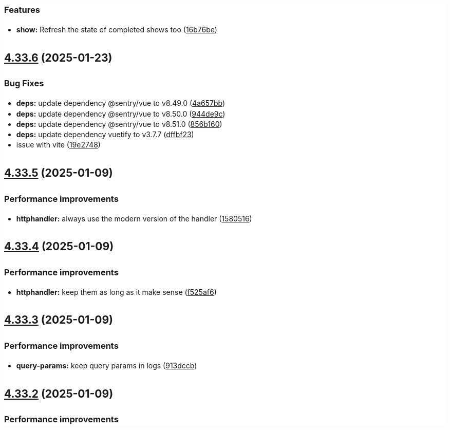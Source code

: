 ### Features

* **show:** Refresh the state of completed shows too ([16b76be](https://github.com/Belphemur/AddictedProxy/commit/16b76bef47a94ab7618f20a1c02a6153e43acf80))

## [4.33.6](https://github.com/Belphemur/AddictedProxy/compare/v4.33.5...v4.33.6) (2025-01-23)

### Bug Fixes

* **deps:** update dependency @sentry/vue to v8.49.0 ([4a657bb](https://github.com/Belphemur/AddictedProxy/commit/4a657bb5cea8771d849f90afee8c3cd15368f862))
* **deps:** update dependency @sentry/vue to v8.50.0 ([944de9c](https://github.com/Belphemur/AddictedProxy/commit/944de9c36a1239dfcbb40cff60c37b65bacfb85b))
* **deps:** update dependency @sentry/vue to v8.51.0 ([856b160](https://github.com/Belphemur/AddictedProxy/commit/856b16090cf449e3b18574cd66bd3bcd1af20a61))
* **deps:** update dependency vuetify to v3.7.7 ([dffbf23](https://github.com/Belphemur/AddictedProxy/commit/dffbf2341667cef970db34141c016440bb7fcdfa))
* issue with vite ([19e2748](https://github.com/Belphemur/AddictedProxy/commit/19e274869c0ac358a7087098a443029513b16f8d))

## [4.33.5](https://github.com/Belphemur/AddictedProxy/compare/v4.33.4...v4.33.5) (2025-01-09)

### Performance improvements

* **httphandler:** always use the modern version of the handler ([1580516](https://github.com/Belphemur/AddictedProxy/commit/1580516b9d1437cb3f213e258a95e29e38db689d))

## [4.33.4](https://github.com/Belphemur/AddictedProxy/compare/v4.33.3...v4.33.4) (2025-01-09)

### Performance improvements

* **httphandler:** keep them as long as it make sense ([f525af6](https://github.com/Belphemur/AddictedProxy/commit/f525af640fbc7618a7e11aab62fa44ccfaae6d6d))

## [4.33.3](https://github.com/Belphemur/AddictedProxy/compare/v4.33.2...v4.33.3) (2025-01-09)

### Performance improvements

* **query-params:** keep query params in logs ([913dccb](https://github.com/Belphemur/AddictedProxy/commit/913dccb1cb341b3c5a3e36c32868b97dbfd3d234))

## [4.33.2](https://github.com/Belphemur/AddictedProxy/compare/v4.33.1...v4.33.2) (2025-01-09)

### Performance improvements

